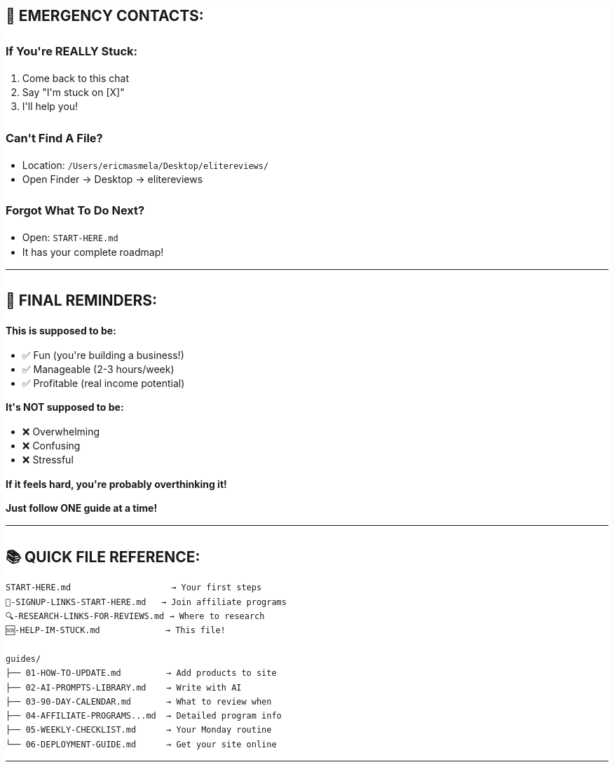 ## 🚨 **EMERGENCY CONTACTS:**

### **If You're REALLY Stuck:**
1. Come back to this chat
2. Say "I'm stuck on [X]"
3. I'll help you!

### **Can't Find A File?**
- Location: `/Users/ericmasmela/Desktop/elitereviews/`
- Open Finder → Desktop → elitereviews

### **Forgot What To Do Next?**
- Open: `START-HERE.md`
- It has your complete roadmap!

---

## 🎉 **FINAL REMINDERS:**

**This is supposed to be:**
- ✅ Fun (you're building a business!)
- ✅ Manageable (2-3 hours/week)
- ✅ Profitable (real income potential)

**It's NOT supposed to be:**
- ❌ Overwhelming
- ❌ Confusing
- ❌ Stressful

**If it feels hard, you're probably overthinking it!**

**Just follow ONE guide at a time!**

---

## 📚 **QUICK FILE REFERENCE:**

```
START-HERE.md                    → Your first steps
🔗-SIGNUP-LINKS-START-HERE.md   → Join affiliate programs
🔍-RESEARCH-LINKS-FOR-REVIEWS.md → Where to research
🆘-HELP-IM-STUCK.md             → This file!

guides/
├── 01-HOW-TO-UPDATE.md         → Add products to site
├── 02-AI-PROMPTS-LIBRARY.md    → Write with AI
├── 03-90-DAY-CALENDAR.md       → What to review when
├── 04-AFFILIATE-PROGRAMS...md  → Detailed program info
├── 05-WEEKLY-CHECKLIST.md      → Your Monday routine
└── 06-DEPLOYMENT-GUIDE.md      → Get your site online
```

---